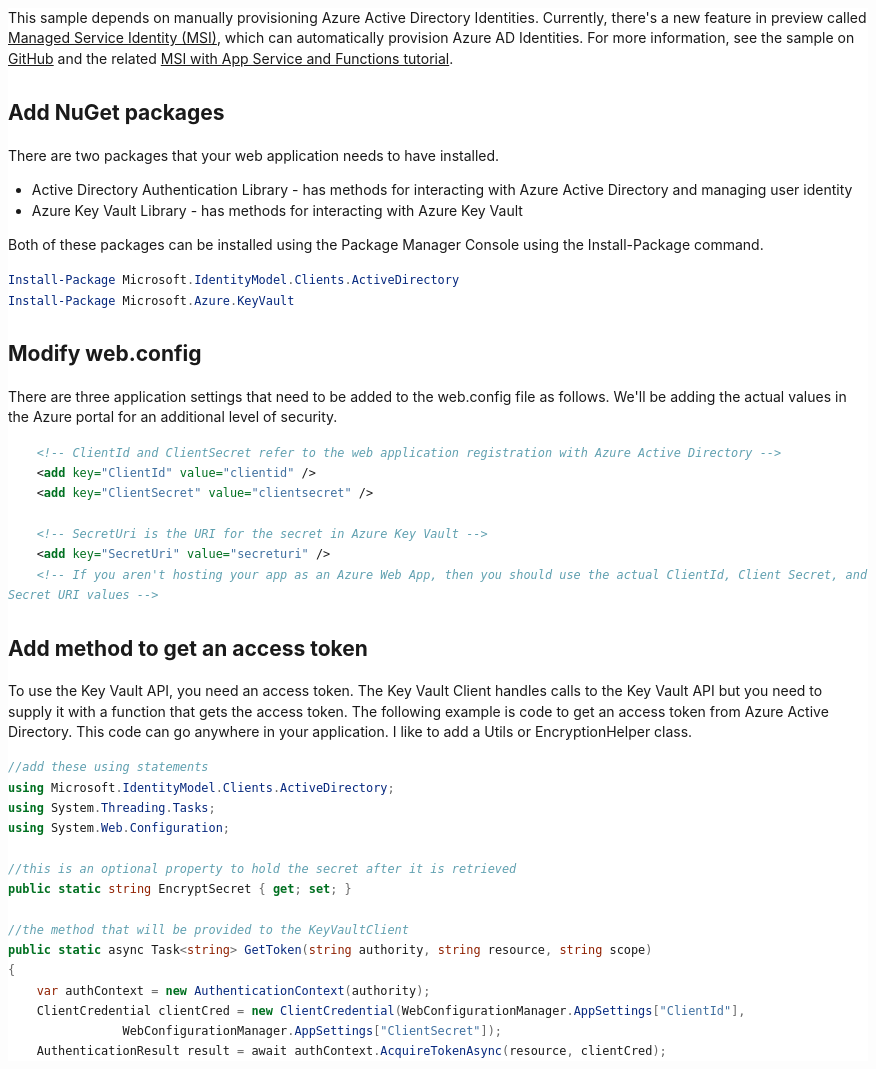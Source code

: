 This sample depends on manually provisioning Azure Active Directory Identities. Currently, there's a new feature in preview called [Managed Service Identity (MSI)](https://docs.microsoft.com/azure/active-directory/msi-overview), which can automatically provision Azure AD Identities. For more information, see the sample on [GitHub](https://github.com/Azure-Samples/app-service-msi-keyvault-dotnet/) and the related [MSI with App Service and Functions tutorial](https://docs.microsoft.com/azure/app-service/app-service-managed-service-identity). 


## <a id="packages"></a>Add NuGet packages

There are two packages that your web application needs to have installed.

* Active Directory Authentication Library - has methods for interacting with Azure Active Directory and managing user identity
* Azure Key Vault Library - has methods for interacting with Azure Key Vault

Both of these packages can be installed using the Package Manager Console using the Install-Package command.

```powershell
Install-Package Microsoft.IdentityModel.Clients.ActiveDirectory 
Install-Package Microsoft.Azure.KeyVault
```

## <a id="webconfig"></a>Modify web.config

There are three application settings that need to be added to the web.config file as follows. We'll be adding the actual values in the Azure portal for an additional level of security.

```xml
    <!-- ClientId and ClientSecret refer to the web application registration with Azure Active Directory -->
    <add key="ClientId" value="clientid" />
    <add key="ClientSecret" value="clientsecret" />

    <!-- SecretUri is the URI for the secret in Azure Key Vault -->
    <add key="SecretUri" value="secreturi" />
    <!-- If you aren't hosting your app as an Azure Web App, then you should use the actual ClientId, Client Secret, and Secret URI values -->
```



## <a id="gettoken"></a>Add method to get an access token

To use the Key Vault API, you need an access token. The Key Vault Client handles calls to the Key Vault API but you need to supply it with a function that gets the access token. The following example is code to get an access token from Azure Active Directory. This code can go anywhere in your application. I like to add a Utils or EncryptionHelper class.  

```cs
//add these using statements
using Microsoft.IdentityModel.Clients.ActiveDirectory;
using System.Threading.Tasks;
using System.Web.Configuration;

//this is an optional property to hold the secret after it is retrieved
public static string EncryptSecret { get; set; }

//the method that will be provided to the KeyVaultClient
public static async Task<string> GetToken(string authority, string resource, string scope)
{
    var authContext = new AuthenticationContext(authority);
    ClientCredential clientCred = new ClientCredential(WebConfigurationManager.AppSettings["ClientId"],
                WebConfigurationManager.AppSettings["ClientSecret"]);
    AuthenticationResult result = await authContext.AcquireTokenAsync(resource, clientCred);

```

[1]: ./media/key-vault-use-from-web-application/PortalAppSettings.png
[2]: ./media/key-vault-use-from-web-application/PortalAddCertificate.png
